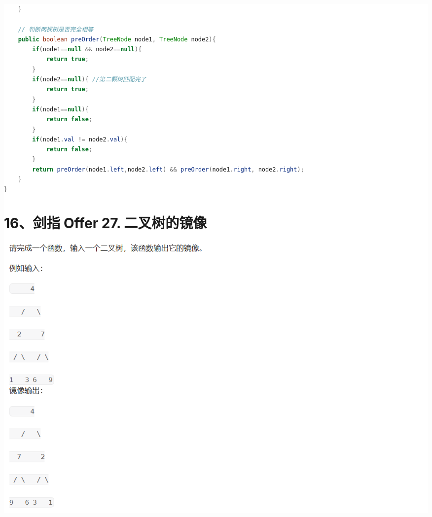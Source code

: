```java
    }

    // 判断两棵树是否完全相等
    public boolean preOrder(TreeNode node1, TreeNode node2){
        if(node1==null && node2==null){
            return true;
        }
        if(node2==null){ //第二颗树匹配完了
            return true;
        }
        if(node1==null){
            return false;
        }
        if(node1.val != node2.val){
            return false;
        }
        return preOrder(node1.left,node2.left) && preOrder(node1.right, node2.right);
    }
}
```

# 16、剑指 Offer 27. 二叉树的镜像

<img src="images/image-20230329162640893.png" alt="image-20230329162640893" style="zoom:80%;" />
